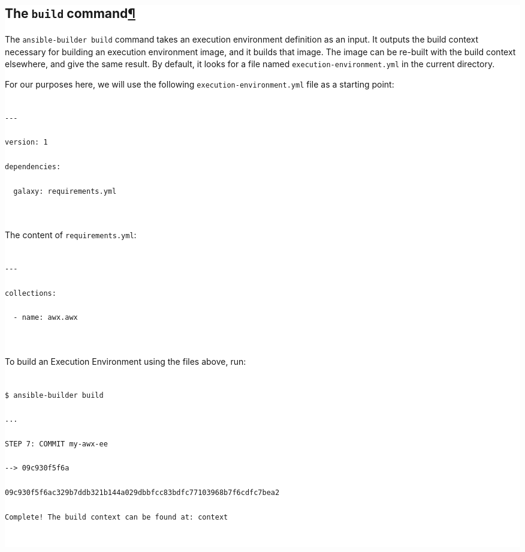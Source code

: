 

## The `build` command[¶](https://ansible-builder.readthedocs.io/en/stable/usage/#the-build-command "Permalink to this headline")

  

The `ansible-builder build` command takes an execution environment definition as an input. It outputs the build context necessary for building an execution environment image, and it builds that image. The image can be re-built with the build context elsewhere, and give the same result. By default, it looks for a file named `execution-environment.yml` in the current directory.

  

For our purposes here, we will use the following `execution-environment.yml` file as a starting point:

  

```

---

version: 1

dependencies:

  galaxy: requirements.yml

  

```

  

The content of `requirements.yml`:

  

```

---

collections:

  - name: awx.awx

  

```

  

To build an Execution Environment using the files above, run:

  

```

$ ansible-builder build

...

STEP 7: COMMIT my-awx-ee

--> 09c930f5f6a

09c930f5f6ac329b7ddb321b144a029dbbfcc83bdfc77103968b7f6cdfc7bea2

Complete! The build context can be found at: context

  

```